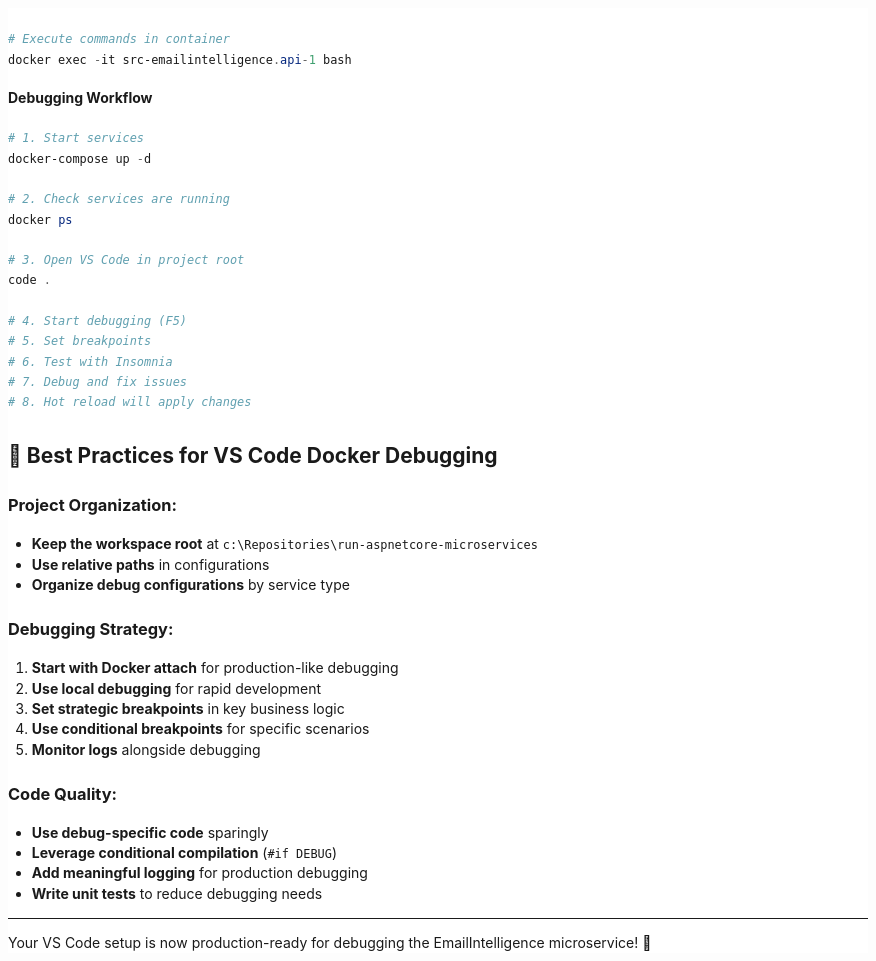 ```powershell

# Execute commands in container
docker exec -it src-emailintelligence.api-1 bash
```

#### **Debugging Workflow**
```powershell
# 1. Start services
docker-compose up -d

# 2. Check services are running
docker ps

# 3. Open VS Code in project root
code .

# 4. Start debugging (F5)
# 5. Set breakpoints
# 6. Test with Insomnia
# 7. Debug and fix issues
# 8. Hot reload will apply changes
```

## **🎯 Best Practices for VS Code Docker Debugging**

### **Project Organization:**
- **Keep the workspace root** at `c:\Repositories\run-aspnetcore-microservices`
- **Use relative paths** in configurations
- **Organize debug configurations** by service type

### **Debugging Strategy:**
1. **Start with Docker attach** for production-like debugging
2. **Use local debugging** for rapid development
3. **Set strategic breakpoints** in key business logic
4. **Use conditional breakpoints** for specific scenarios
5. **Monitor logs** alongside debugging

### **Code Quality:**
- **Use debug-specific code** sparingly
- **Leverage conditional compilation** (`#if DEBUG`)
- **Add meaningful logging** for production debugging
- **Write unit tests** to reduce debugging needs

---

Your VS Code setup is now production-ready for debugging the EmailIntelligence microservice! 🚀
